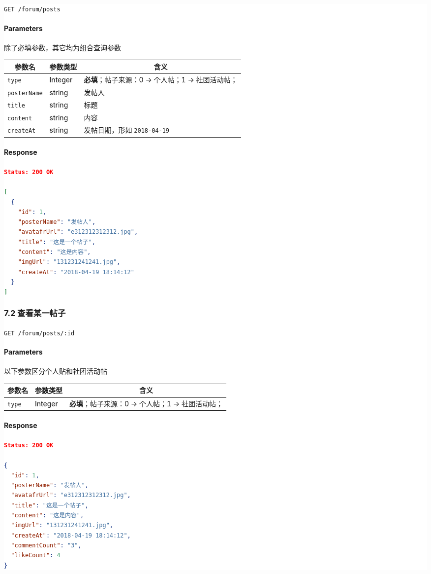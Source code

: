 ```
GET /forum/posts
```

#### Parameters

除了必填参数，其它均为组合查询参数

| 参数名       | 参数类型 | 含义                                               |
| ------------ | -------- | -------------------------------------------------- |
| `type`       | Integer  | **必填**；帖子来源：0 -> 个人帖；1 -> 社团活动帖； |
| `posterName` | string   | 发帖人                                             |
| `title`      | string   | 标题                                               |
| `content`    | string   | 内容                                               |
| `createAt`   | string   | 发帖日期，形如 `2018-04-19`                        |

#### Response

```json
Status: 200 OK

[
  {
    "id": 1,
    "posterName": "发帖人",
    "avatafrUrl": "e312312312312.jpg",
    "title": "这是一个帖子",
    "content": "这是内容",
    "imgUrl": "131231241241.jpg",
    "createAt": "2018-04-19 18:14:12"
  }
]
```

### 7.2 查看某一帖子

```
GET /forum/posts/:id
```

#### Parameters

以下参数区分个人贴和社团活动帖

| 参数名 | 参数类型 | 含义                                               |
| ------ | -------- | -------------------------------------------------- |
| `type` | Integer  | **必填**；帖子来源：0 -> 个人帖；1 -> 社团活动帖； |

#### Response

```json
Status: 200 OK

{
  "id": 1,
  "posterName": "发帖人",
  "avatafrUrl": "e312312312312.jpg",
  "title": "这是一个帖子",
  "content": "这是内容",
  "imgUrl": "131231241241.jpg",
  "createAt": "2018-04-19 18:14:12",
  "commentCount": "3",
  "likeCount": 4
}
```